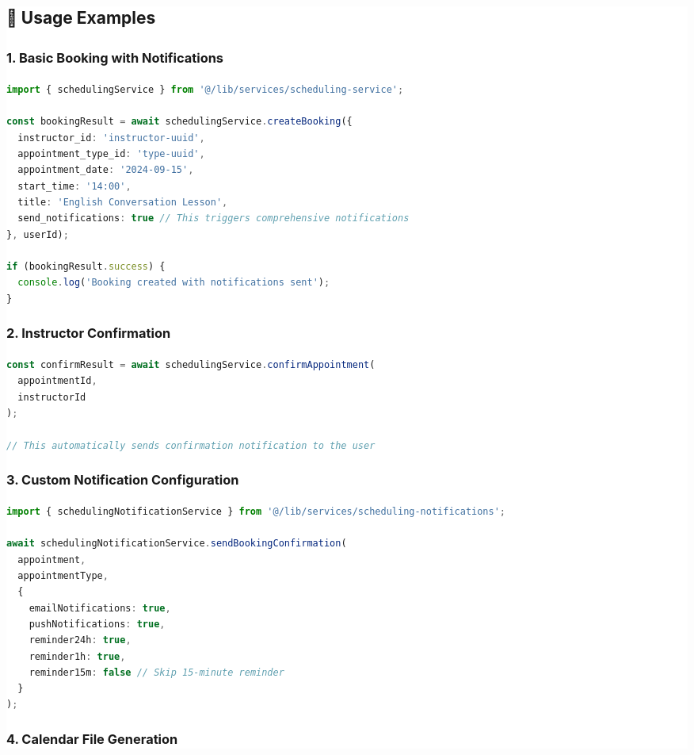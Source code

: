 ## 🚀 Usage Examples

### 1. Basic Booking with Notifications

```typescript
import { schedulingService } from '@/lib/services/scheduling-service';

const bookingResult = await schedulingService.createBooking({
  instructor_id: 'instructor-uuid',
  appointment_type_id: 'type-uuid',
  appointment_date: '2024-09-15',
  start_time: '14:00',
  title: 'English Conversation Lesson',
  send_notifications: true // This triggers comprehensive notifications
}, userId);

if (bookingResult.success) {
  console.log('Booking created with notifications sent');
}
```

### 2. Instructor Confirmation

```typescript
const confirmResult = await schedulingService.confirmAppointment(
  appointmentId,
  instructorId
);

// This automatically sends confirmation notification to the user
```

### 3. Custom Notification Configuration

```typescript
import { schedulingNotificationService } from '@/lib/services/scheduling-notifications';

await schedulingNotificationService.sendBookingConfirmation(
  appointment,
  appointmentType,
  {
    emailNotifications: true,
    pushNotifications: true,
    reminder24h: true,
    reminder1h: true,
    reminder15m: false // Skip 15-minute reminder
  }
);
```

### 4. Calendar File Generation
